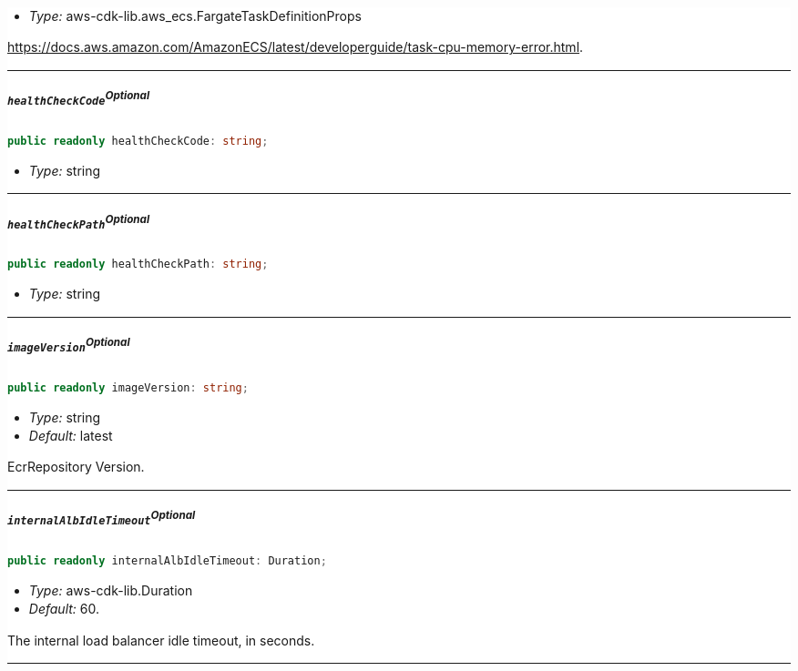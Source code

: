 - *Type:* aws-cdk-lib.aws_ecs.FargateTaskDefinitionProps

https://docs.aws.amazon.com/AmazonECS/latest/developerguide/task-cpu-memory-error.html.

---

##### `healthCheckCode`<sup>Optional</sup> <a name="healthCheckCode" id="hiii-aws-cdk-utils-v2.LaravelProps.property.healthCheckCode"></a>

```typescript
public readonly healthCheckCode: string;
```

- *Type:* string

---

##### `healthCheckPath`<sup>Optional</sup> <a name="healthCheckPath" id="hiii-aws-cdk-utils-v2.LaravelProps.property.healthCheckPath"></a>

```typescript
public readonly healthCheckPath: string;
```

- *Type:* string

---

##### `imageVersion`<sup>Optional</sup> <a name="imageVersion" id="hiii-aws-cdk-utils-v2.LaravelProps.property.imageVersion"></a>

```typescript
public readonly imageVersion: string;
```

- *Type:* string
- *Default:* latest

EcrRepository Version.

---

##### `internalAlbIdleTimeout`<sup>Optional</sup> <a name="internalAlbIdleTimeout" id="hiii-aws-cdk-utils-v2.LaravelProps.property.internalAlbIdleTimeout"></a>

```typescript
public readonly internalAlbIdleTimeout: Duration;
```

- *Type:* aws-cdk-lib.Duration
- *Default:* 60.

The internal load balancer idle timeout, in seconds.

---
